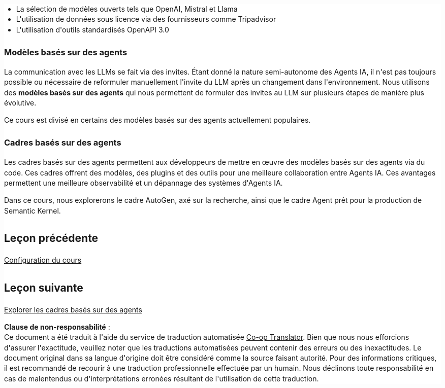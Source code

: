 - La sélection de modèles ouverts tels que OpenAI, Mistral et Llama
- L'utilisation de données sous licence via des fournisseurs comme Tripadvisor
- L'utilisation d'outils standardisés OpenAPI 3.0

### Modèles basés sur des agents

La communication avec les LLMs se fait via des invites. Étant donné la nature semi-autonome des Agents IA, il n'est pas toujours possible ou nécessaire de reformuler manuellement l'invite du LLM après un changement dans l'environnement. Nous utilisons des **modèles basés sur des agents** qui nous permettent de formuler des invites au LLM sur plusieurs étapes de manière plus évolutive.

Ce cours est divisé en certains des modèles basés sur des agents actuellement populaires.

### Cadres basés sur des agents

Les cadres basés sur des agents permettent aux développeurs de mettre en œuvre des modèles basés sur des agents via du code. Ces cadres offrent des modèles, des plugins et des outils pour une meilleure collaboration entre Agents IA. Ces avantages permettent une meilleure observabilité et un dépannage des systèmes d'Agents IA.

Dans ce cours, nous explorerons le cadre AutoGen, axé sur la recherche, ainsi que le cadre Agent prêt pour la production de Semantic Kernel.

## Leçon précédente

[Configuration du cours](../00-course-setup/README.md)

## Leçon suivante

[Explorer les cadres basés sur des agents](../02-explore-agentic-frameworks/README.md)

**Clause de non-responsabilité** :  
Ce document a été traduit à l'aide du service de traduction automatisée [Co-op Translator](https://github.com/Azure/co-op-translator). Bien que nous nous efforcions d'assurer l'exactitude, veuillez noter que les traductions automatisées peuvent contenir des erreurs ou des inexactitudes. Le document original dans sa langue d'origine doit être considéré comme la source faisant autorité. Pour des informations critiques, il est recommandé de recourir à une traduction professionnelle effectuée par un humain. Nous déclinons toute responsabilité en cas de malentendus ou d'interprétations erronées résultant de l'utilisation de cette traduction.
